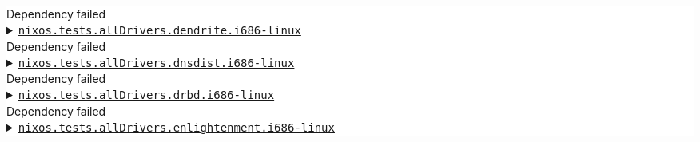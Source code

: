 </td>
<td>Dependency failed</td>
</tr>
<tr>
<td>
<details><summary>
<tt><a href='https://hydra.nixos.org/build/184940632'>nixos.tests.allDrivers.dendrite.i686-linux</a></tt>
</summary></details>
</td>
<td>Dependency failed</td>
</tr>
<tr>
<td>
<details><summary>
<tt><a href='https://hydra.nixos.org/build/184932731'>nixos.tests.allDrivers.dnsdist.i686-linux</a></tt>
</summary></details>
</td>
<td>Dependency failed</td>
</tr>
<tr>
<td>
<details><summary>
<tt><a href='https://hydra.nixos.org/build/184934467'>nixos.tests.allDrivers.drbd.i686-linux</a></tt>
</summary></details>
</td>
<td>Dependency failed</td>
</tr>
<tr>
<td>
<details><summary>
<tt><a href='https://hydra.nixos.org/build/185054559'>nixos.tests.allDrivers.enlightenment.i686-linux</a></tt>
</summary>
<ul>
